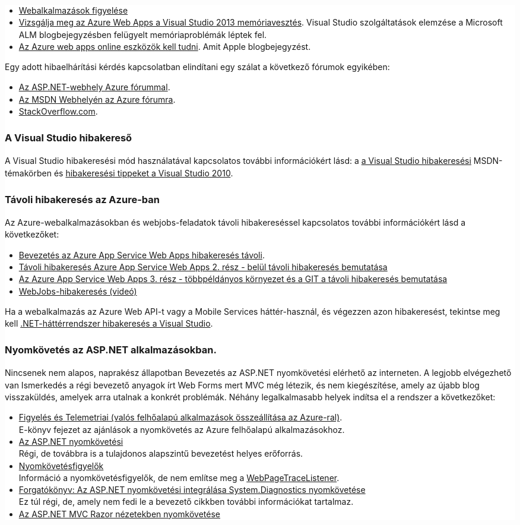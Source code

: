 * [Webalkalmazások figyelése](/manage/services/web-sites/how-to-monitor-websites/)
* [Vizsgálja meg az Azure Web Apps a Visual Studio 2013 memóriavesztés](http://blogs.msdn.com/b/visualstudioalm/archive/2013/12/20/investigating-memory-leaks-in-azure-web-sites-with-visual-studio-2013.aspx). Visual Studio szolgáltatások elemzése a Microsoft ALM blogbejegyzésben felügyelt memóriaproblémák léptek fel.
* [Az Azure web apps online eszközök kell tudni](https://azure.microsoft.com/blog/2014/03/28/windows-azure-websites-online-tools-you-should-know-about-2/). Amit Apple blogbejegyzést.

Egy adott hibaelhárítási kérdés kapcsolatban elindítani egy szálat a következő fórumok egyikében:

* [Az ASP.NET-webhely Azure fórummal](http://forums.asp.net/1247.aspx/1?Azure+and+ASP+NET).
* [Az MSDN Webhelyén az Azure fórumra](http://social.msdn.microsoft.com/Forums/windowsazure/).
* [StackOverflow.com](http://www.stackoverflow.com).

### <a name="debugging-in-visual-studio"></a>A Visual Studio hibakereső
A Visual Studio hibakeresési mód használatával kapcsolatos további információkért lásd: a [a Visual Studio hibakeresési](http://msdn.microsoft.com/library/vstudio/sc65sadd.aspx) MSDN-témakörben és [hibakeresési tippeket a Visual Studio 2010](http://weblogs.asp.net/scottgu/archive/2010/08/18/debugging-tips-with-visual-studio-2010.aspx).

### <a name="remote-debugging-in-azure"></a>Távoli hibakeresés az Azure-ban
Az Azure-webalkalmazásokban és webjobs-feladatok távoli hibakereséssel kapcsolatos további információkért lásd a következőket:

* [Bevezetés az Azure App Service Web Apps hibakeresés távoli](https://azure.microsoft.com/blog/2014/05/06/introduction-to-remote-debugging-on-azure-web-sites/).
* [Távoli hibakeresés Azure App Service Web Apps 2. rész - belül távoli hibakeresés bemutatása](https://azure.microsoft.com/blog/2014/05/07/introduction-to-remote-debugging-azure-web-sites-part-2-inside-remote-debugging/)
* [Az Azure App Service Web Apps 3. rész - többpéldányos környezet és a GIT a távoli hibakeresés bemutatása](https://azure.microsoft.com/blog/2014/05/08/introduction-to-remote-debugging-on-azure-web-sites-part-3-multi-instance-environment-and-git/)
* [WebJobs-hibakeresés (videó)](https://www.youtube.com/watch?v=ncQm9q5ZFZs&list=UU_SjTh-ZltPmTYzAybypB-g&index=1)

Ha a webalkalmazás az Azure Web API-t vagy a Mobile Services háttér-használ, és végezzen azon hibakeresést, tekintse meg kell [.NET-háttérrendszer hibakeresés a Visual Studio](http://blogs.msdn.com/b/azuremobile/archive/2014/03/14/debugging-net-backend-in-visual-studio.aspx).

### <a name="tracing-in-aspnet-applications"></a>Nyomkövetés az ASP.NET alkalmazásokban.
Nincsenek nem alapos, naprakész állapotban Bevezetés az ASP.NET nyomkövetési elérhető az interneten. A legjobb elvégezhető van Ismerkedés a régi bevezető anyagok írt Web Forms mert MVC még létezik, és nem kiegészítése, amely az újabb blog visszaküldés, amelyek arra utalnak a konkrét problémák. Néhány legalkalmasabb helyek indítsa el a rendszer a következőket:

* [Figyelés és Telemetriai (valós felhőalapú alkalmazások összeállítása az Azure-ral)](http://www.asp.net/aspnet/overview/developing-apps-with-windows-azure/building-real-world-cloud-apps-with-windows-azure/monitoring-and-telemetry).<br>
  E-könyv fejezet az ajánlások a nyomkövetés az Azure felhőalapú alkalmazásokhoz.
* [Az ASP.NET nyomkövetési](http://msdn.microsoft.com/library/ms972204.aspx)<br/>
  Régi, de továbbra is a tulajdonos alapszintű bevezetést helyes erőforrás.
* [Nyomkövetésfigyelők](http://msdn.microsoft.com/library/4y5y10s7.aspx)<br/>
  Információ a nyomkövetésfigyelők, de nem említse meg a [WebPageTraceListener](http://msdn.microsoft.com/library/system.web.webpagetracelistener.aspx).
* [Forgatókönyv: Az ASP.NET nyomkövetési integrálása System.Diagnostics nyomkövetése](http://msdn.microsoft.com/library/b0ectfxd.aspx)<br/>
  Ez túl régi, de, amely nem fedi le a bevezető cikkben további információkat tartalmaz.
* [Az ASP.NET MVC Razor nézetekben nyomkövetése](http://blogs.msdn.com/b/webdev/archive/2013/07/16/tracing-in-asp-net-mvc-razor-views.aspx)<br/>